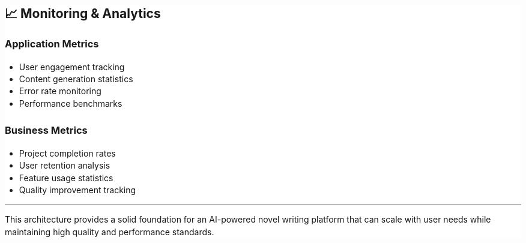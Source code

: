 ## 📈 Monitoring & Analytics

### Application Metrics
- User engagement tracking
- Content generation statistics
- Error rate monitoring
- Performance benchmarks

### Business Metrics
- Project completion rates
- User retention analysis
- Feature usage statistics
- Quality improvement tracking

---

This architecture provides a solid foundation for an AI-powered novel writing platform that can scale with user needs while maintaining high quality and performance standards.